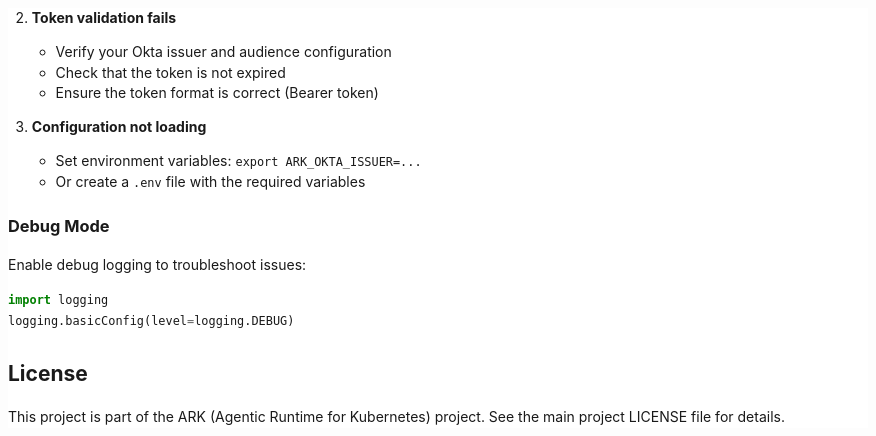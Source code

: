 2. **Token validation fails**
   - Verify your Okta issuer and audience configuration
   - Check that the token is not expired
   - Ensure the token format is correct (Bearer token)

3. **Configuration not loading**
   - Set environment variables: `export ARK_OKTA_ISSUER=...`
   - Or create a `.env` file with the required variables

### Debug Mode

Enable debug logging to troubleshoot issues:

```python
import logging
logging.basicConfig(level=logging.DEBUG)
```

## License

This project is part of the ARK (Agentic Runtime for Kubernetes) project. See the main project LICENSE file for details.

